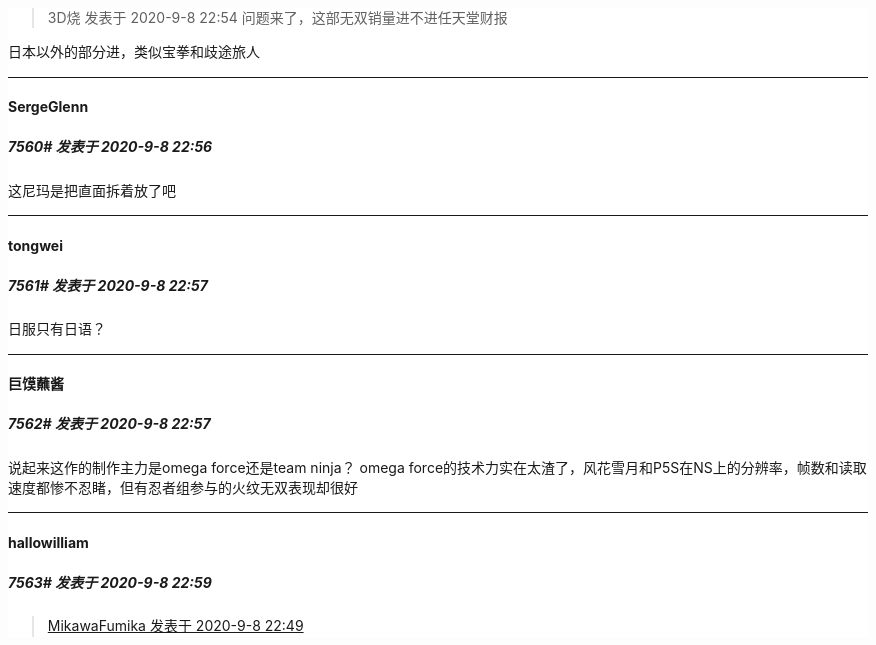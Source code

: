

<blockquote>3D烧 发表于 2020-9-8 22:54
问题来了，这部无双销量进不进任天堂财报</blockquote>
日本以外的部分进，类似宝拳和歧途旅人







*****

####  SergeGlenn  
##### 7560#       发表于 2020-9-8 22:56




这尼玛是把直面拆着放了吧







*****

####  tongwei  
##### 7561#       发表于 2020-9-8 22:57




日服只有日语？







*****

####  巨馍蘸酱  
##### 7562#       发表于 2020-9-8 22:57




说起来这作的制作主力是omega force还是team ninja？ omega force的技术力实在太渣了，风花雪月和P5S在NS上的分辨率，帧数和读取速度都惨不忍睹，但有忍者组参与的火纹无双表现却很好







*****

####  hallowilliam  
##### 7563#       发表于 2020-9-8 22:59



<blockquote><a href="httphttps://bbs.saraba1st.com/2b/forum.php?mod=redirect&amp;goto=findpost&amp;pid=48680440&amp;ptid=1905029" target="_blank">MikawaFumika 发表于 2020-9-8 22:49</a>
